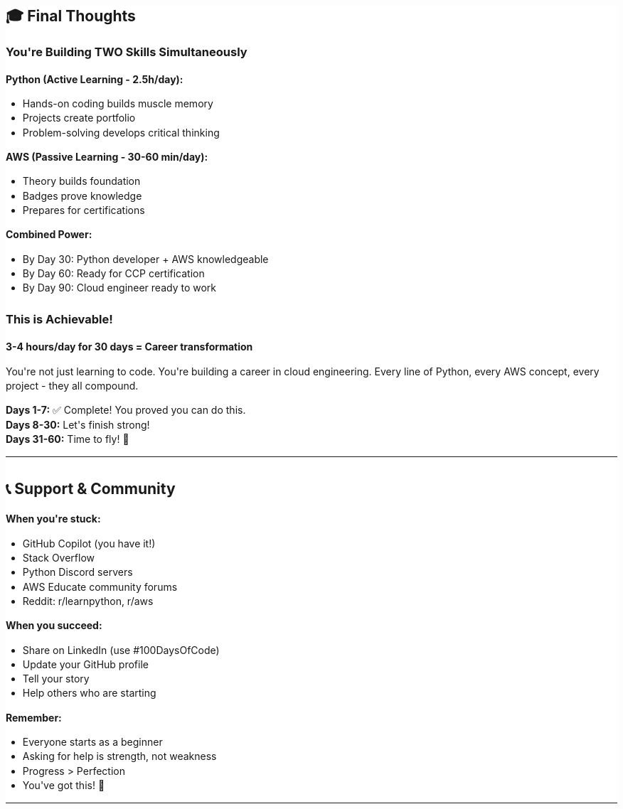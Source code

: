 
## 🎓 Final Thoughts

### You're Building TWO Skills Simultaneously

**Python (Active Learning - 2.5h/day):**
- Hands-on coding builds muscle memory
- Projects create portfolio
- Problem-solving develops critical thinking

**AWS (Passive Learning - 30-60 min/day):**
- Theory builds foundation
- Badges prove knowledge
- Prepares for certifications

**Combined Power:**
- By Day 30: Python developer + AWS knowledgeable
- By Day 60: Ready for CCP certification
- By Day 90: Cloud engineer ready to work

### This is Achievable!

**3-4 hours/day for 30 days = Career transformation**

You're not just learning to code. You're building a career in cloud engineering. Every line of Python, every AWS concept, every project - they all compound.

**Days 1-7:** ✅ Complete! You proved you can do this.  
**Days 8-30:** Let's finish strong!  
**Days 31-60:** Time to fly! 🚀

---

## 📞 Support & Community

**When you're stuck:**
- GitHub Copilot (you have it!)
- Stack Overflow
- Python Discord servers
- AWS Educate community forums
- Reddit: r/learnpython, r/aws

**When you succeed:**
- Share on LinkedIn (use #100DaysOfCode)
- Update your GitHub profile
- Tell your story
- Help others who are starting

**Remember:**
- Everyone starts as a beginner
- Asking for help is strength, not weakness
- Progress > Perfection
- You've got this! 💪

---